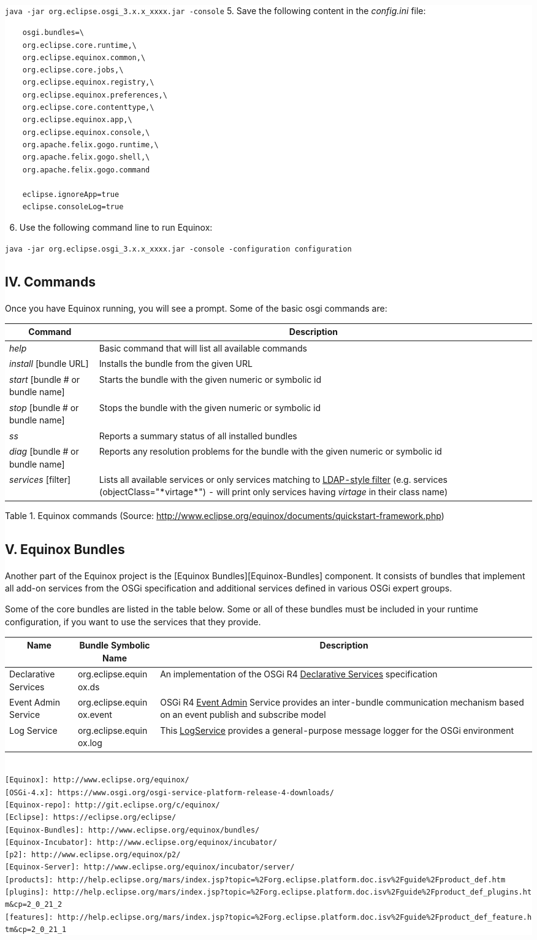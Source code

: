 ``` java -jar org.eclipse.osgi_3.x.x_xxxx.jar -console ```
 5. Save the following content in the *config.ini*  file:

```
    osgi.bundles=\  
    org.eclipse.core.runtime,\  
    org.eclipse.equinox.common,\  
    org.eclipse.core.jobs,\  
    org.eclipse.equinox.registry,\  
    org.eclipse.equinox.preferences,\  
    org.eclipse.core.contenttype,\  
	org.eclipse.equinox.app,\  
    org.eclipse.equinox.console,\  
    org.apache.felix.gogo.runtime,\  
    org.apache.felix.gogo.shell,\  
    org.apache.felix.gogo.command  

    eclipse.ignoreApp=true  
    eclipse.consoleLog=true  
```

 6. Use the following command line to run Equinox:

```java -jar org.eclipse.osgi_3.x.x_xxxx.jar -console -configuration configuration```
 
## IV. Commands

Once you have Equinox running, you will see a prompt. Some of the basic
osgi commands are:

Command | Description
-------|-------
*help*  | Basic command that will list all available commands
*install* [bundle URL] | Installs the bundle from the given URL
*start* [bundle # or bundle name] | Starts the bundle with the given numeric or symbolic id
*stop* [bundle # or bundle name] | Stops the bundle with the given numeric or symbolic id
*ss* | Reports a summary status of all installed bundles
*diag* [bundle # or bundle name] | Reports any resolution problems for the bundle with the given numeric or symbolic id
*services* [filter] | Lists all available services or only services matching to [LDAP-style filter](http://www.ldapexplorer.com/en/manual/109010000-ldap-filter-syntax.htm) (e.g. services (objectClass="\*virtage\*") - will print only services having *virtage* in their class name)  

Table 1. Equinox commands (Source: <http://www.eclipse.org/equinox/documents/quickstart-framework.php>)

## V. Equinox Bundles

Another part of the Equinox project is the [Equinox Bundles][Equinox-Bundles] component. It consists of bundles that implement all add-on services from the OSGi specification and additional services defined in various OSGi expert groups.

Some of the core bundles are listed in the table below. Some or all of these bundles must be included in your runtime configuration, if you want to use the services that they provide.

 Name | Bundle Symbolic Name | Description 
 -------- | -------- | -------- 
Declarative Services | org.eclipse.equinox.ds | An implementation of the OSGi R4 [Declarative Services](osgi-ds.html) specification 
Event Admin Service | org.eclipse.equinox.event | OSGi R4 [Event Admin](https://osgi.org/javadoc/r4v42/org/osgi/service/event/EventAdmin.html) Service provides an inter-bundle communication mechanism based on an event publish and subscribe model 
Log Service | org.eclipse.equinox.log | This [LogService](https://osgi.org/javadoc/r4v42/org/osgi/service/log/LogService.html) provides a general-purpose message logger for the OSGi environment 
```

[Equinox]: http://www.eclipse.org/equinox/
[OSGi-4.x]: https://www.osgi.org/osgi-service-platform-release-4-downloads/
[Equinox-repo]: http://git.eclipse.org/c/equinox/
[Eclipse]: https://eclipse.org/eclipse/
[Equinox-Bundles]: http://www.eclipse.org/equinox/bundles/
[Equinox-Incubator]: http://www.eclipse.org/equinox/incubator/
[p2]: http://www.eclipse.org/equinox/p2/
[Equinox-Server]: http://www.eclipse.org/equinox/incubator/server/
[products]: http://help.eclipse.org/mars/index.jsp?topic=%2Forg.eclipse.platform.doc.isv%2Fguide%2Fproduct_def.htm
[plugins]: http://help.eclipse.org/mars/index.jsp?topic=%2Forg.eclipse.platform.doc.isv%2Fguide%2Fproduct_def_plugins.htm&cp=2_0_21_2
[features]: http://help.eclipse.org/mars/index.jsp?topic=%2Forg.eclipse.platform.doc.isv%2Fguide%2Fproduct_def_feature.htm&cp=2_0_21_1